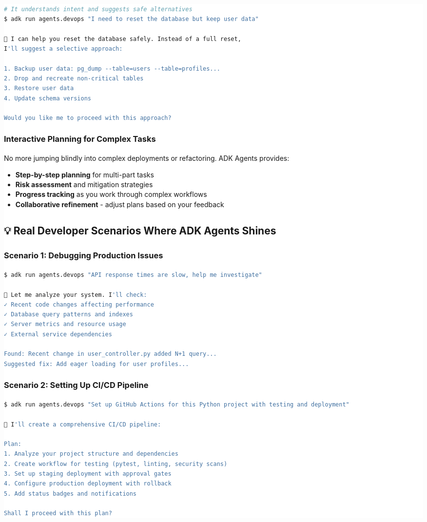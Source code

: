 ```bash
# It understands intent and suggests safe alternatives
$ adk run agents.devops "I need to reset the database but keep user data"

🤖 I can help you reset the database safely. Instead of a full reset, 
I'll suggest a selective approach:

1. Backup user data: pg_dump --table=users --table=profiles...
2. Drop and recreate non-critical tables
3. Restore user data
4. Update schema versions

Would you like me to proceed with this approach?
```

### **Interactive Planning for Complex Tasks**
No more jumping blindly into complex deployments or refactoring. ADK Agents provides:

- **Step-by-step planning** for multi-part tasks
- **Risk assessment** and mitigation strategies
- **Progress tracking** as you work through complex workflows
- **Collaborative refinement** - adjust plans based on your feedback

## 💡 Real Developer Scenarios Where ADK Agents Shines

### **Scenario 1: Debugging Production Issues**
```bash
$ adk run agents.devops "API response times are slow, help me investigate"

🤖 Let me analyze your system. I'll check:
✓ Recent code changes affecting performance
✓ Database query patterns and indexes  
✓ Server metrics and resource usage
✓ External service dependencies

Found: Recent change in user_controller.py added N+1 query...
Suggested fix: Add eager loading for user profiles...
```

### **Scenario 2: Setting Up CI/CD Pipeline**
```bash
$ adk run agents.devops "Set up GitHub Actions for this Python project with testing and deployment"

🤖 I'll create a comprehensive CI/CD pipeline:

Plan:
1. Analyze your project structure and dependencies
2. Create workflow for testing (pytest, linting, security scans)
3. Set up staging deployment with approval gates
4. Configure production deployment with rollback
5. Add status badges and notifications

Shall I proceed with this plan?
```
